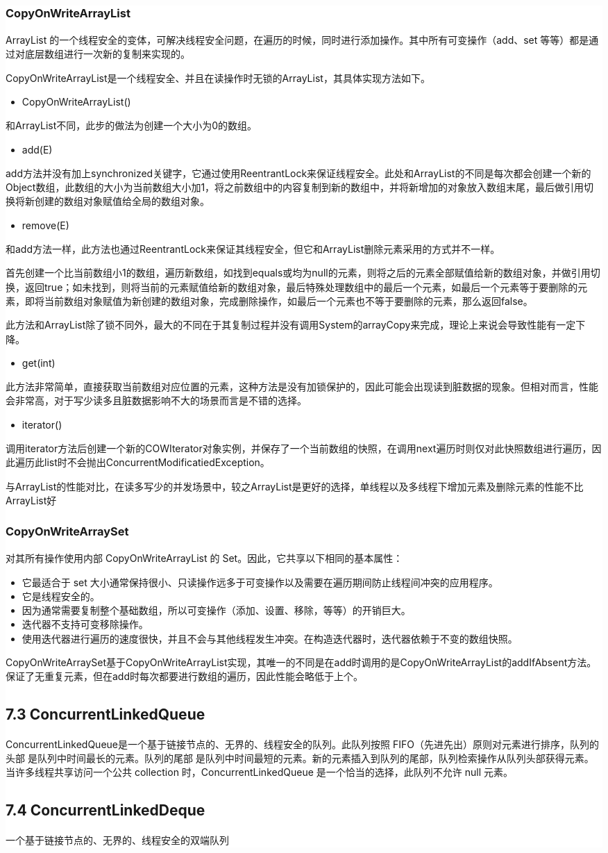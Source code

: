 ### **CopyOnWriteArrayList** 
ArrayList 的一个线程安全的变体，可解决线程安全问题，在遍历的时候，同时进行添加操作。其中所有可变操作（add、set 等等）都是通过对底层数组进行一次新的复制来实现的。

CopyOnWriteArrayList是一个线程安全、并且在读操作时无锁的ArrayList，其具体实现方法如下。

- CopyOnWriteArrayList()

和ArrayList不同，此步的做法为创建一个大小为0的数组。

- add(E)

add方法并没有加上synchronized关键字，它通过使用ReentrantLock来保证线程安全。此处和ArrayList的不同是每次都会创建一个新的Object数组，此数组的大小为当前数组大小加1，将之前数组中的内容复制到新的数组中，并将新增加的对象放入数组末尾，最后做引用切换将新创建的数组对象赋值给全局的数组对象。

- remove(E)

和add方法一样，此方法也通过ReentrantLock来保证其线程安全，但它和ArrayList删除元素采用的方式并不一样。

首先创建一个比当前数组小1的数组，遍历新数组，如找到equals或均为null的元素，则将之后的元素全部赋值给新的数组对象，并做引用切换，返回true；如未找到，则将当前的元素赋值给新的数组对象，最后特殊处理数组中的最后一个元素，如最后一个元素等于要删除的元素，即将当前数组对象赋值为新创建的数组对象，完成删除操作，如最后一个元素也不等于要删除的元素，那么返回false。

此方法和ArrayList除了锁不同外，最大的不同在于其复制过程并没有调用System的arrayCopy来完成，理论上来说会导致性能有一定下降。

- get(int)    

此方法非常简单，直接获取当前数组对应位置的元素，这种方法是没有加锁保护的，因此可能会出现读到脏数据的现象。但相对而言，性能会非常高，对于写少读多且脏数据影响不大的场景而言是不错的选择。

- iterator()

调用iterator方法后创建一个新的COWIterator对象实例，并保存了一个当前数组的快照，在调用next遍历时则仅对此快照数组进行遍历，因此遍历此list时不会抛出ConcurrentModificatiedException。

与ArrayList的性能对比，在读多写少的并发场景中，较之ArrayList是更好的选择，单线程以及多线程下增加元素及删除元素的性能不比ArrayList好

### **CopyOnWriteArraySet**
对其所有操作使用内部 CopyOnWriteArrayList 的 Set。因此，它共享以下相同的基本属性：

- 它最适合于 set 大小通常保持很小、只读操作远多于可变操作以及需要在遍历期间防止线程间冲突的应用程序。
- 它是线程安全的。
- 因为通常需要复制整个基础数组，所以可变操作（添加、设置、移除，等等）的开销巨大。
- 迭代器不支持可变移除操作。
- 使用迭代器进行遍历的速度很快，并且不会与其他线程发生冲突。在构造迭代器时，迭代器依赖于不变的数组快照。

CopyOnWriteArraySet基于CopyOnWriteArrayList实现，其唯一的不同是在add时调用的是CopyOnWriteArrayList的addIfAbsent方法。保证了无重复元素，但在add时每次都要进行数组的遍历，因此性能会略低于上个。

## 7.3 ConcurrentLinkedQueue

ConcurrentLinkedQueue是一个基于链接节点的、无界的、线程安全的队列。此队列按照 FIFO（先进先出）原则对元素进行排序，队列的头部 是队列中时间最长的元素。队列的尾部 是队列中时间最短的元素。新的元素插入到队列的尾部，队列检索操作从队列头部获得元素。当许多线程共享访问一个公共 collection 时，ConcurrentLinkedQueue 是一个恰当的选择，此队列不允许 null 元素。

## 7.4 ConcurrentLinkedDeque 

一个基于链接节点的、无界的、线程安全的双端队列